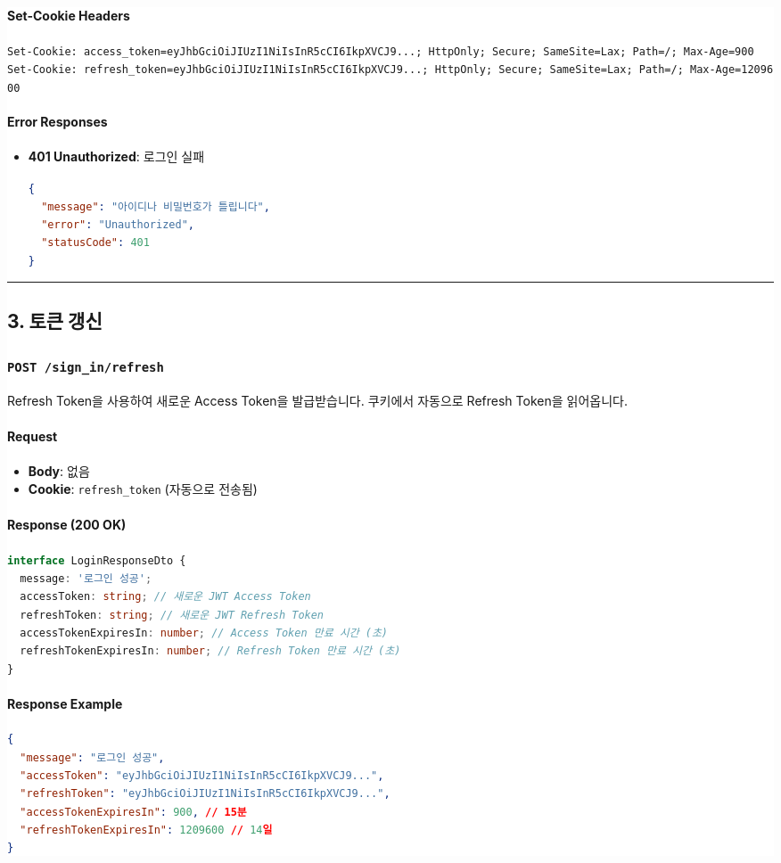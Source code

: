 #### Set-Cookie Headers

```
Set-Cookie: access_token=eyJhbGciOiJIUzI1NiIsInR5cCI6IkpXVCJ9...; HttpOnly; Secure; SameSite=Lax; Path=/; Max-Age=900
Set-Cookie: refresh_token=eyJhbGciOiJIUzI1NiIsInR5cCI6IkpXVCJ9...; HttpOnly; Secure; SameSite=Lax; Path=/; Max-Age=1209600
```

#### Error Responses

- **401 Unauthorized**: 로그인 실패
  ```json
  {
    "message": "아이디나 비밀번호가 틀립니다",
    "error": "Unauthorized",
    "statusCode": 401
  }
  ```

---

## 3. 토큰 갱신

### `POST /sign_in/refresh`

Refresh Token을 사용하여 새로운 Access Token을 발급받습니다. 쿠키에서 자동으로 Refresh Token을 읽어옵니다.

#### Request

- **Body**: 없음
- **Cookie**: `refresh_token` (자동으로 전송됨)

#### Response (200 OK)

```typescript
interface LoginResponseDto {
  message: '로그인 성공';
  accessToken: string; // 새로운 JWT Access Token
  refreshToken: string; // 새로운 JWT Refresh Token
  accessTokenExpiresIn: number; // Access Token 만료 시간 (초)
  refreshTokenExpiresIn: number; // Refresh Token 만료 시간 (초)
}
```

#### Response Example

```json
{
  "message": "로그인 성공",
  "accessToken": "eyJhbGciOiJIUzI1NiIsInR5cCI6IkpXVCJ9...",
  "refreshToken": "eyJhbGciOiJIUzI1NiIsInR5cCI6IkpXVCJ9...",
  "accessTokenExpiresIn": 900, // 15분
  "refreshTokenExpiresIn": 1209600 // 14일
}
```
